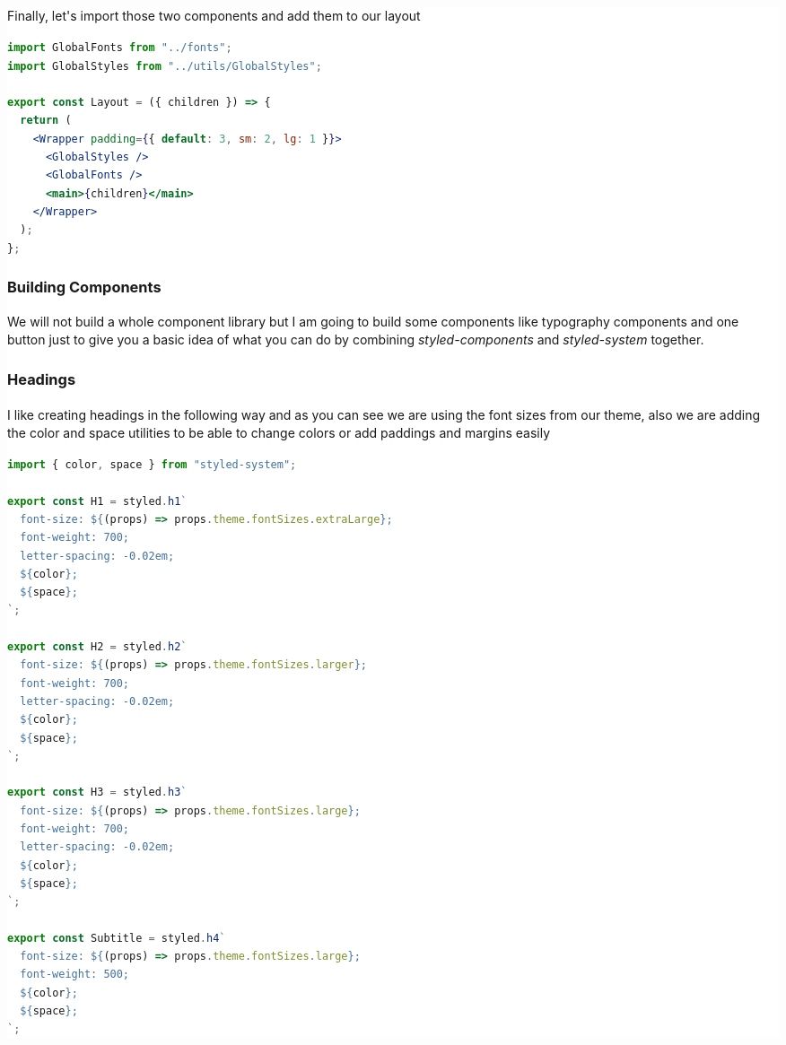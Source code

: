 Finally, let's import those two components and add them to our layout

```jsx
import GlobalFonts from "../fonts";
import GlobalStyles from "../utils/GlobalStyles";

export const Layout = ({ children }) => {
  return (
    <Wrapper padding={{ default: 3, sm: 2, lg: 1 }}>
      <GlobalStyles />
      <GlobalFonts />
      <main>{children}</main>
    </Wrapper>
  );
};
```

### Building Components

We will not build a whole component library but I am going to build some components like typography components and one button just to give you a basic idea of what you can do by combining _styled-components_ and _styled-system_ together.

### **Headings**

I like creating headings in the following way and as you can see we are using the font sizes from our theme, also we are adding the color and space utilities to be able to change colors or add paddings and margins easily

```jsx
import { color, space } from "styled-system";

export const H1 = styled.h1`
  font-size: ${(props) => props.theme.fontSizes.extraLarge};
  font-weight: 700;
  letter-spacing: -0.02em;
  ${color};
  ${space};
`;

export const H2 = styled.h2`
  font-size: ${(props) => props.theme.fontSizes.larger};
  font-weight: 700;
  letter-spacing: -0.02em;
  ${color};
  ${space};
`;

export const H3 = styled.h3`
  font-size: ${(props) => props.theme.fontSizes.large};
  font-weight: 700;
  letter-spacing: -0.02em;
  ${color};
  ${space};
`;

export const Subtitle = styled.h4`
  font-size: ${(props) => props.theme.fontSizes.large};
  font-weight: 500;
  ${color};
  ${space};
`;
```
